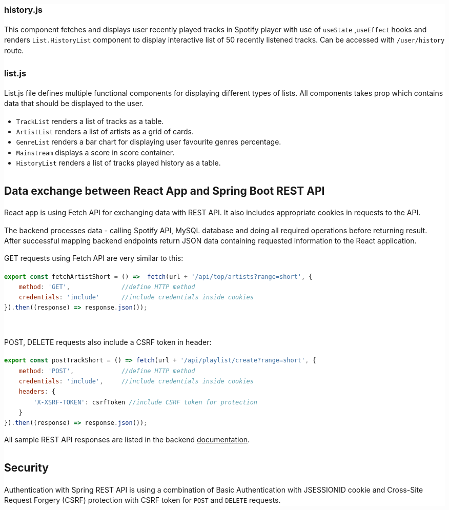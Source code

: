 ### history.js

This component fetches and displays user recently played tracks in Spotify player with use of `useState` ,`useEffect` hooks and renders `List.HistoryList` component to display interactive list of 50 recently listened tracks. Can be accessed with `/user/history` route.

### list.js

List.js file defines multiple functional components for displaying different types of lists. All components takes prop which contains data that should be displayed to the user.

- `TrackList` renders a list of tracks as a table.
- `ArtistList` renders a list of artists as a grid of cards.
- `GenreList` renders a bar chart for displaying user favourite genres percentage.
- `Mainstream` displays a score in score container.
- `HistoryList` renders a list of tracks played history as a table.

## Data exchange between React App and Spring Boot REST API

React app is using Fetch API for exchanging data with REST API. It also includes appropriate cookies in requests to the API.

The backend processes data - calling Spotify API, MySQL database and doing all required operations before returning result. After successful mapping backend endpoints return JSON data containing requested information to the React application.

GET requests using Fetch API are very similar to this:

```jsx
export const fetchArtistShort = () =>  fetch(url + '/api/top/artists?range=short', {
    method: 'GET',              //define HTTP method
    credentials: 'include'      //include credentials inside cookies
}).then((response) => response.json());
```
<br>

POST, DELETE requests also include a CSRF token in header:

```jsx
export const postTrackShort = () => fetch(url + '/api/playlist/create?range=short', {
    method: 'POST',             //define HTTP method
    credentials: 'include',     //include credentials inside cookies
    headers: {
        'X-XSRF-TOKEN': csrfToken //include CSRF token for protection
    }
}).then((response) => response.json());
```

All sample REST API responses are listed in the backend [documentation](./REST-API-README.md).

## Security

Authentication with Spring REST API is using a combination of Basic Authentication with JSESSIONID cookie and Cross-Site Request Forgery (CSRF) protection with CSRF token for `POST` and `DELETE` requests.

